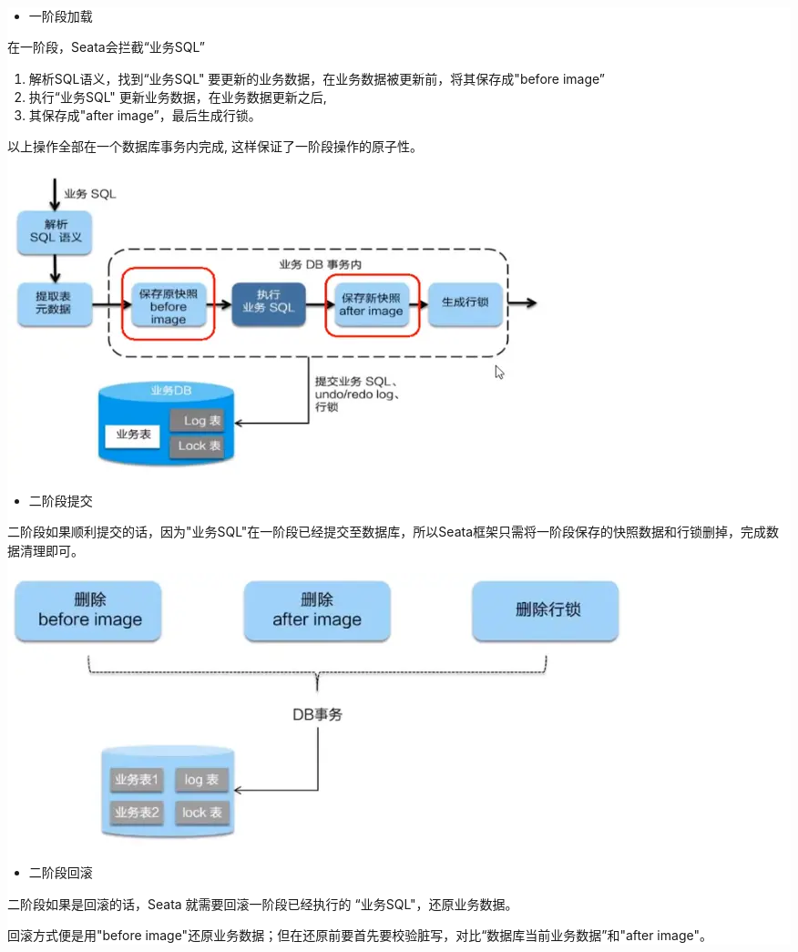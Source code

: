 * 一阶段加载

在一阶段，Seata会拦截“业务SQL”

1. 解析SQL语义，找到“业务SQL" 要更新的业务数据，在业务数据被更新前，将其保存成"before image”
2. 执行“业务SQL" 更新业务数据，在业务数据更新之后,
3. 其保存成"after image”，最后生成行锁。

以上操作全部在一个数据库事务内完成, 这样保证了一阶段操作的原子性。

![1691389883931](image/23-08-07-Seata分布式事务/1691389883931.png)

* 二阶段提交

二阶段如果顺利提交的话，因为"业务SQL"在一阶段已经提交至数据库，所以Seata框架只需将一阶段保存的快照数据和行锁删掉，完成数据清理即可。

![1691389887648](image/23-08-07-Seata分布式事务/1691389887648.png)

* 二阶段回滚

二阶段如果是回滚的话，Seata 就需要回滚一阶段已经执行的 “业务SQL"，还原业务数据。

回滚方式便是用"before image"还原业务数据；但在还原前要首先要校验脏写，对比“数据库当前业务数据”和"after image"。
